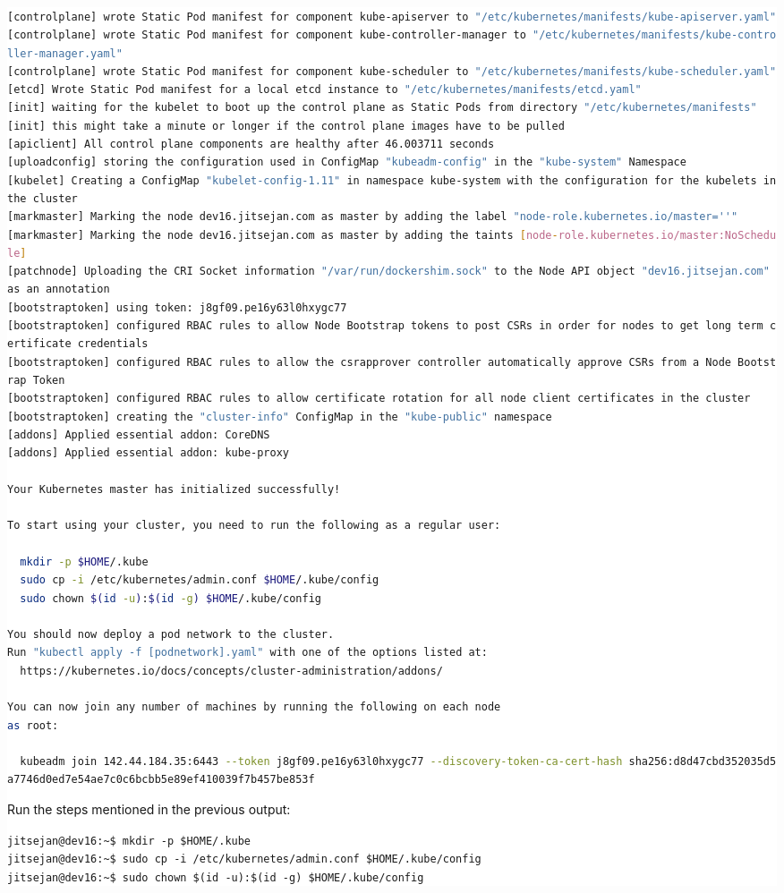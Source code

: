 ```bash
[controlplane] wrote Static Pod manifest for component kube-apiserver to "/etc/kubernetes/manifests/kube-apiserver.yaml"
[controlplane] wrote Static Pod manifest for component kube-controller-manager to "/etc/kubernetes/manifests/kube-controller-manager.yaml"
[controlplane] wrote Static Pod manifest for component kube-scheduler to "/etc/kubernetes/manifests/kube-scheduler.yaml"
[etcd] Wrote Static Pod manifest for a local etcd instance to "/etc/kubernetes/manifests/etcd.yaml"
[init] waiting for the kubelet to boot up the control plane as Static Pods from directory "/etc/kubernetes/manifests" 
[init] this might take a minute or longer if the control plane images have to be pulled
[apiclient] All control plane components are healthy after 46.003711 seconds
[uploadconfig] storing the configuration used in ConfigMap "kubeadm-config" in the "kube-system" Namespace
[kubelet] Creating a ConfigMap "kubelet-config-1.11" in namespace kube-system with the configuration for the kubelets in the cluster
[markmaster] Marking the node dev16.jitsejan.com as master by adding the label "node-role.kubernetes.io/master=''"
[markmaster] Marking the node dev16.jitsejan.com as master by adding the taints [node-role.kubernetes.io/master:NoSchedule]
[patchnode] Uploading the CRI Socket information "/var/run/dockershim.sock" to the Node API object "dev16.jitsejan.com" as an annotation
[bootstraptoken] using token: j8gf09.pe16y63l0hxygc77
[bootstraptoken] configured RBAC rules to allow Node Bootstrap tokens to post CSRs in order for nodes to get long term certificate credentials
[bootstraptoken] configured RBAC rules to allow the csrapprover controller automatically approve CSRs from a Node Bootstrap Token
[bootstraptoken] configured RBAC rules to allow certificate rotation for all node client certificates in the cluster
[bootstraptoken] creating the "cluster-info" ConfigMap in the "kube-public" namespace
[addons] Applied essential addon: CoreDNS
[addons] Applied essential addon: kube-proxy

Your Kubernetes master has initialized successfully!

To start using your cluster, you need to run the following as a regular user:

  mkdir -p $HOME/.kube
  sudo cp -i /etc/kubernetes/admin.conf $HOME/.kube/config
  sudo chown $(id -u):$(id -g) $HOME/.kube/config

You should now deploy a pod network to the cluster.
Run "kubectl apply -f [podnetwork].yaml" with one of the options listed at:
  https://kubernetes.io/docs/concepts/cluster-administration/addons/

You can now join any number of machines by running the following on each node
as root:

  kubeadm join 142.44.184.35:6443 --token j8gf09.pe16y63l0hxygc77 --discovery-token-ca-cert-hash sha256:d8d47cbd352035d5a7746d0ed7e54ae7c0c6bcbb5e89ef410039f7b457be853f

```
Run the steps mentioned in the previous output:
```
jitsejan@dev16:~$ mkdir -p $HOME/.kube
jitsejan@dev16:~$ sudo cp -i /etc/kubernetes/admin.conf $HOME/.kube/config
jitsejan@dev16:~$ sudo chown $(id -u):$(id -g) $HOME/.kube/config
```
